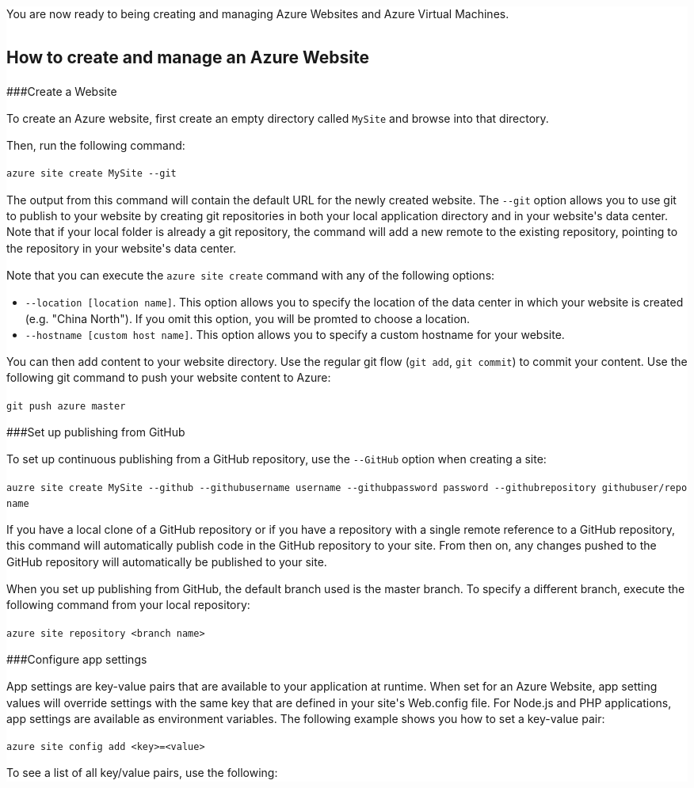 
You are now ready to being creating and managing Azure Websites and Azure Virtual Machines.  

<h2><a id="WebSites"></a>How to create and manage an Azure Website</h2>

###Create a Website

To create an Azure website, first create an empty directory called `MySite` and browse into that directory.

Then, run the following command:

	azure site create MySite --git

The output from this command will contain the default URL for the newly created website. The `--git` option allows you to use git to publish to your website by creating git repositories in both your local application directory and in your website's data center. Note that if your local folder is already a git repository, the command will add a new remote to the existing repository, pointing to the repository in your website's data center.

Note that you can execute the `azure site create` command with any of the following options:

* `--location [location name]`. This option allows you to specify the location of the data center in which your website is created (e.g. "China North"). If you omit this option, you will be promted to choose a location.
* `--hostname [custom host name]`. This option allows you to specify a custom hostname for your website.

You can then add content to your website directory. Use the regular git flow (`git add`, `git commit`) to commit your content. Use the following git command to push your website content to Azure: 

	git push azure master

###Set up publishing from GitHub

To set up continuous publishing from a GitHub repository, use the `--GitHub` option when creating a site:

	auzre site create MySite --github --githubusername username --githubpassword password --githubrepository githubuser/reponame

If you have a local clone of a GitHub repository or if you have a repository with a single remote reference to a GitHub repository, this command will automatically publish code in the GitHub repository to your site. From then on, any changes pushed to the GitHub repository will automatically be published to your site.

When you set up publishing from GitHub, the default branch used is the master branch. To specify a different branch, execute the following command from your local repository:

	azure site repository <branch name>

###Configure app settings

App settings are key-value pairs that are available to your application at runtime. When set for an Azure Website, app setting values will override settings with the same key that are defined in your site's Web.config file. For Node.js and PHP applications, app settings are available as environment variables. The following example shows you how to set a key-value pair:

	azure site config add <key>=<value> 

To see a list of all key/value pairs, use the following:


[Azure Web Site]: ./media/crossplat-cmd-tools/freetrial.png
[nodejs-org]: http://nodejs.org/
[install-node-linux]: https://github.com/joyent/node/wiki/Installing-Node.js-via-package-manager
[mac-installer]: http://azuresdkscu.blob.core.windows.net/downloads04/azure-cli.0.9.10.dmg
[windows-installer]: http://go.microsoft.com/fwlink/?LinkID=275464
[reference-docs]: http://go.microsoft.com/fwlink/?LinkId=252246
[windowsazuredotcom]: http://azure.microsoft.com